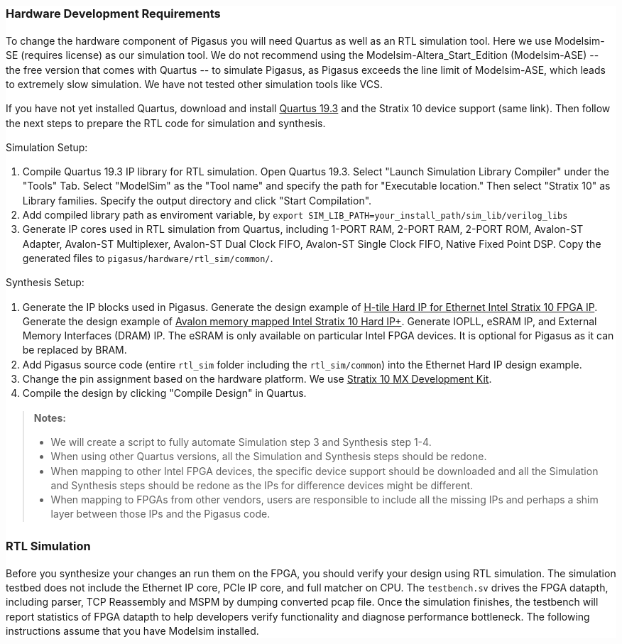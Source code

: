 ### Hardware Development Requirements

To change the hardware component of Pigasus you will need Quartus as well as an RTL simulation tool. Here we use Modelsim-SE (requires license) as our simulation tool. We do not recommend using the Modelsim-Altera_Start_Edition (Modelsim-ASE) -- the free version that comes with Quartus -- to simulate Pigasus, as Pigasus exceeds the line limit of Modelsim-ASE, which leads to extremely slow simulation. We have not tested other simulation tools like VCS.

If you have not yet installed Quartus, download and install [Quartus 19.3](https://fpgasoftware.intel.com/19.3/?edition=pro) and the Stratix 10 device support (same link). Then follow the next steps to prepare the RTL code for simulation and synthesis.

Simulation Setup:
1. Compile Quartus 19.3 IP library for RTL simulation. Open Quartus 19.3. Select "Launch Simulation Library Compiler" under the "Tools" Tab. Select "ModelSim" as the "Tool name" and specify the path for "Executable location." Then select "Stratix 10" as Library families. Specify the output directory and click "Start Compilation".
2. Add compiled library path as enviroment variable, by `export SIM_LIB_PATH=your_install_path/sim_lib/verilog_libs`
3. Generate IP cores used in RTL simulation from Quartus, including 1-PORT RAM, 2-PORT RAM, 2-PORT ROM, Avalon-ST Adapter, Avalon-ST Multiplexer, Avalon-ST Dual Clock FIFO, Avalon-ST Single Clock FIFO, Native Fixed Point DSP. Copy the generated files to `pigasus/hardware/rtl_sim/common/`.

Synthesis Setup:
1. Generate the IP blocks used in Pigasus. Generate the design example of [H-tile Hard IP for Ethernet Intel Stratix 10 FPGA IP](https://www.intel.com/content/www/us/en/programmable/documentation/vqu1511218103429.html). Generate the design example of [Avalon memory mapped Intel Stratix 10 Hard IP+](https://www.intel.com/content/www/us/en/programmable/documentation/sox1520633403002.html). Generate IOPLL, eSRAM IP, and External Memory Interfaces (DRAM) IP. The eSRAM is only available on particular Intel FPGA devices. It is optional for Pigasus as it can be replaced by BRAM. 
2. Add Pigasus source code (entire `rtl_sim` folder including the `rtl_sim/common`) into the Ethernet Hard IP design example.
3. Change the pin assignment based on the hardware platform. We use [Stratix 10 MX Development Kit](https://www.intel.com/content/www/us/en/programmable/documentation/cbc1517362051825.html).
4. Compile the design by clicking "Compile Design" in Quartus. 

> **Notes:**
>
> - We will create a script to fully automate Simulation step 3 and Synthesis step 1-4. 
> - When using other Quartus versions, all the Simulation and Synthesis steps should be redone.
> - When mapping to other Intel FPGA devices, the specific device support should be downloaded and all the Simulation and Synthesis steps should be redone as the IPs for difference devices might be different.
> - When mapping to FPGAs from other vendors, users are responsible to include all the missing IPs and perhaps a shim layer between those IPs and the Pigasus code. 

### RTL Simulation

Before you synthesize your changes an run them on the FPGA, you should verify your design using RTL simulation. The simulation testbed does not include the Ethernet IP core, PCIe IP core, and full matcher on CPU. The `testbench.sv` drives the FPGA datapth, including parser, TCP Reassembly and MSPM by dumping converted pcap file. Once the simulation finishes, the testbench will report statistics of FPGA datapth to help developers verify functionality and diagnose performance bottleneck. The following instructions assume that you have Modelsim installed. 
